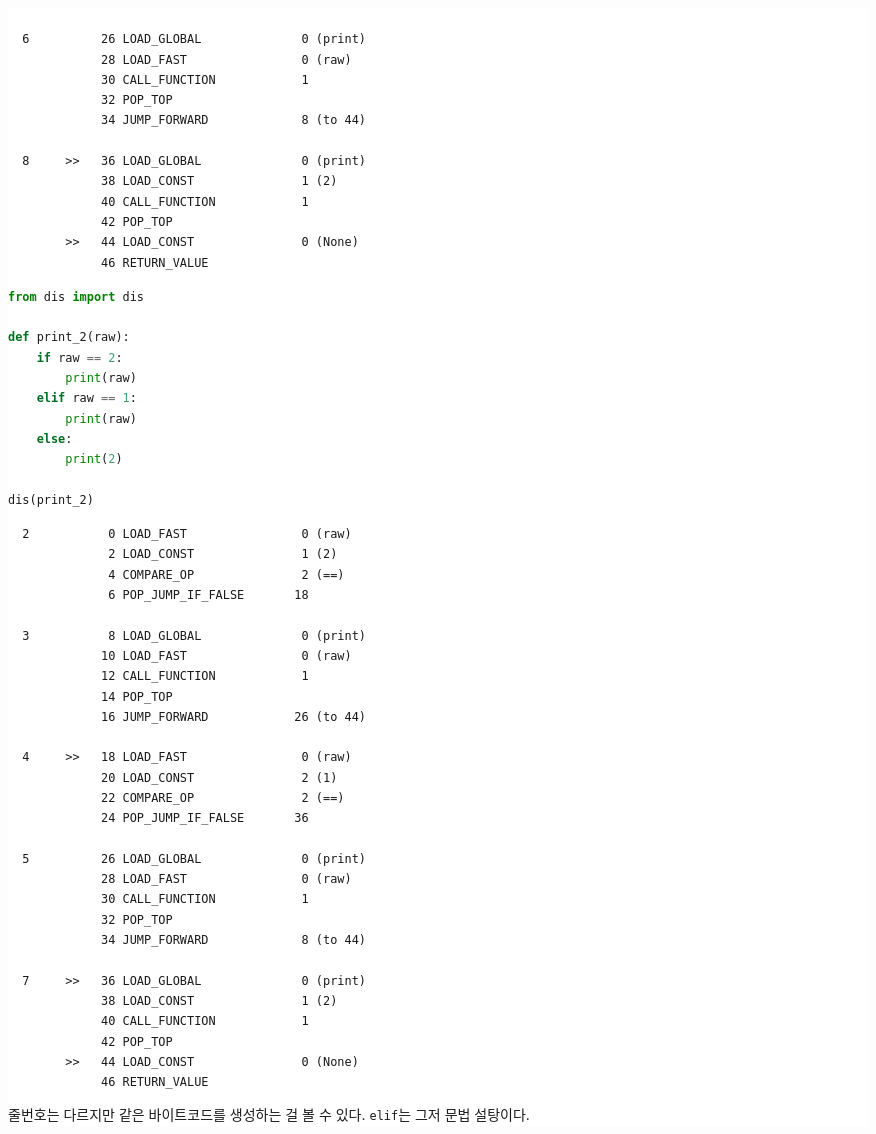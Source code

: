 ```log

  6          26 LOAD_GLOBAL              0 (print)
             28 LOAD_FAST                0 (raw)
             30 CALL_FUNCTION            1
             32 POP_TOP
             34 JUMP_FORWARD             8 (to 44)

  8     >>   36 LOAD_GLOBAL              0 (print)
             38 LOAD_CONST               1 (2)
             40 CALL_FUNCTION            1
             42 POP_TOP
        >>   44 LOAD_CONST               0 (None)
             46 RETURN_VALUE
```

```python
from dis import dis

def print_2(raw):
    if raw == 2:
        print(raw)
    elif raw == 1:
        print(raw)
    else:
        print(2)

dis(print_2)
```
```log
  2           0 LOAD_FAST                0 (raw)
              2 LOAD_CONST               1 (2)
              4 COMPARE_OP               2 (==)
              6 POP_JUMP_IF_FALSE       18

  3           8 LOAD_GLOBAL              0 (print)
             10 LOAD_FAST                0 (raw)
             12 CALL_FUNCTION            1
             14 POP_TOP
             16 JUMP_FORWARD            26 (to 44)

  4     >>   18 LOAD_FAST                0 (raw)
             20 LOAD_CONST               2 (1)
             22 COMPARE_OP               2 (==)
             24 POP_JUMP_IF_FALSE       36

  5          26 LOAD_GLOBAL              0 (print)
             28 LOAD_FAST                0 (raw)
             30 CALL_FUNCTION            1
             32 POP_TOP
             34 JUMP_FORWARD             8 (to 44)

  7     >>   36 LOAD_GLOBAL              0 (print)
             38 LOAD_CONST               1 (2)
             40 CALL_FUNCTION            1
             42 POP_TOP
        >>   44 LOAD_CONST               0 (None)
             46 RETURN_VALUE
```
줄번호는 다르지만 같은 바이트코드를 생성하는 걸 볼 수 있다. `elif`는 그저 문법 설탕이다.
